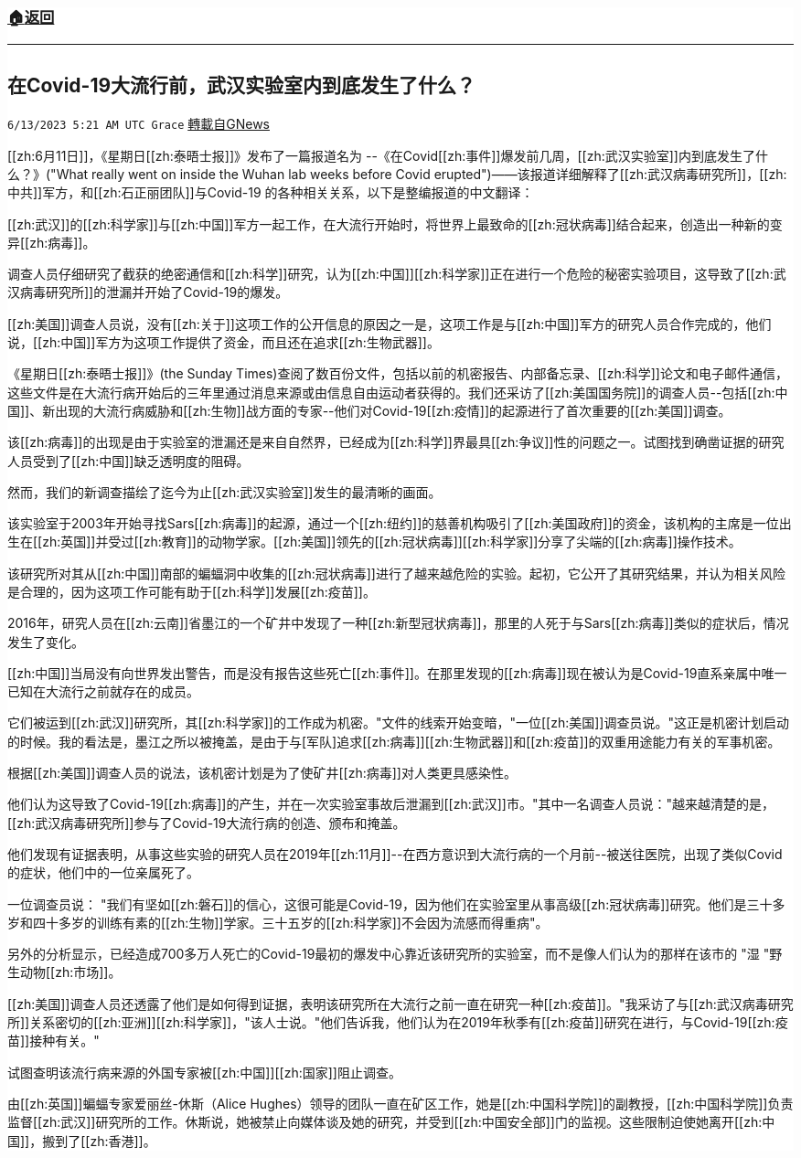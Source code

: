 ###  [:house:返回](README.md)
---


## 在Covid-19大流行前，武汉实验室内到底发生了什么？
`6/13/2023 5:21 AM UTC Grace` [轉載自GNews](https://gnews.org/articles/1379127)

         

[[zh:6月11日]]，《星期日[[zh:泰晤士报]]》发布了一篇报道名为 --《在Covid[[zh:事件]]爆发前几周，[[zh:武汉实验室]]内到底发生了什么？》("What really went on inside the Wuhan lab weeks before Covid erupted")——该报道详细解释了[[zh:武汉病毒研究所]]，[[zh:中共]]军方，和[[zh:石正丽团队]]与Covid-19 的各种相关关系，以下是整编报道的中文翻译：

[[zh:武汉]]的[[zh:科学家]]与[[zh:中国]]军方一起工作，在大流行开始时，将世界上最致命的[[zh:冠状病毒]]结合起来，创造出一种新的变异[[zh:病毒]]。

调查人员仔细研究了截获的绝密通信和[[zh:科学]]研究，认为[[zh:中国]][[zh:科学家]]正在进行一个危险的秘密实验项目，这导致了[[zh:武汉病毒研究所]]的泄漏并开始了Covid-19的爆发。

[[zh:美国]]调查人员说，没有[[zh:关于]]这项工作的公开信息的原因之一是，这项工作是与[[zh:中国]]军方的研究人员合作完成的，他们说，[[zh:中国]]军方为这项工作提供了资金，而且还在追求[[zh:生物武器]]。

《星期日[[zh:泰晤士报]]》(the Sunday Times)查阅了数百份文件，包括以前的机密报告、内部备忘录、[[zh:科学]]论文和电子邮件通信，这些文件是在大流行病开始后的三年里通过消息来源或由信息自由运动者获得的。我们还采访了[[zh:美国国务院]]的调查人员\--包括[[zh:中国]]、新出现的大流行病威胁和[[zh:生物]]战方面的专家--他们对Covid-19[[zh:疫情]]的起源进行了首次重要的[[zh:美国]]调查。

该[[zh:病毒]]的出现是由于实验室的泄漏还是来自自然界，已经成为[[zh:科学]]界最具[[zh:争议]]性的问题之一。试图找到确凿证据的研究人员受到了[[zh:中国]]缺乏透明度的阻碍。

然而，我们的新调查描绘了迄今为止[[zh:武汉实验室]]发生的最清晰的画面。

该实验室于2003年开始寻找Sars[[zh:病毒]]的起源，通过一个[[zh:纽约]]的慈善机构吸引了[[zh:美国政府]]的资金，该机构的主席是一位出生在[[zh:英国]]并受过[[zh:教育]]的动物学家。[[zh:美国]]领先的[[zh:冠状病毒]][[zh:科学家]]分享了尖端的[[zh:病毒]]操作技术。

该研究所对其从[[zh:中国]]南部的蝙蝠洞中收集的[[zh:冠状病毒]]进行了越来越危险的实验。起初，它公开了其研究结果，并认为相关风险是合理的，因为这项工作可能有助于[[zh:科学]]发展[[zh:疫苗]]。

2016年，研究人员在[[zh:云南]]省墨江的一个矿井中发现了一种[[zh:新型冠状病毒]]，那里的人死于与Sars[[zh:病毒]]类似的症状后，情况发生了变化。

[[zh:中国]]当局没有向世界发出警告，而是没有报告这些死亡[[zh:事件]]。在那里发现的[[zh:病毒]]现在被认为是Covid-19直系亲属中唯一已知在大流行之前就存在的成员。

它们被运到[[zh:武汉]]研究所，其[[zh:科学家]]的工作成为机密。"文件的线索开始变暗，"一位[[zh:美国]]调查员说。"这正是机密计划启动的时候。我的看法是，墨江之所以被掩盖，是由于与\[军队\]追求[[zh:病毒]][[zh:生物武器]]和[[zh:疫苗]]的双重用途能力有关的军事机密。

根据[[zh:美国]]调查人员的说法，该机密计划是为了使矿井[[zh:病毒]]对人类更具感染性。

他们认为这导致了Covid-19[[zh:病毒]]的产生，并在一次实验室事故后泄漏到[[zh:武汉]]市。"其中一名调查人员说："越来越清楚的是，[[zh:武汉病毒研究所]]参与了Covid-19大流行病的创造、颁布和掩盖。

他们发现有证据表明，从事这些实验的研究人员在2019年[[zh:11月]]\--在西方意识到大流行病的一个月前\--被送往医院，出现了类似Covid的症状，他们中的一位亲属死了。

一位调查员说： "我们有坚如[[zh:磐石]]的信心，这很可能是Covid-19，因为他们在实验室里从事高级[[zh:冠状病毒]]研究。他们是三十多岁和四十多岁的训练有素的[[zh:生物]]学家。三十五岁的[[zh:科学家]]不会因为流感而得重病"。

另外的分析显示，已经造成700多万人死亡的Covid-19最初的爆发中心靠近该研究所的实验室，而不是像人们认为的那样在该市的 "湿 "野生动物[[zh:市场]]。

[[zh:美国]]调查人员还透露了他们是如何得到证据，表明该研究所在大流行之前一直在研究一种[[zh:疫苗]]。"我采访了与[[zh:武汉病毒研究所]]关系密切的[[zh:亚洲]][[zh:科学家]]，"该人士说。"他们告诉我，他们认为在2019年秋季有[[zh:疫苗]]研究在进行，与Covid-19[[zh:疫苗]]接种有关。"

试图查明该流行病来源的外国专家被[[zh:中国]][[zh:国家]]阻止调查。

由[[zh:英国]]蝙蝠专家爱丽丝\-休斯（Alice Hughes）领导的团队一直在矿区工作，她是[[zh:中国科学院]]的副教授，[[zh:中国科学院]]负责监督[[zh:武汉]]研究所的工作。休斯说，她被禁止向媒体谈及她的研究，并受到[[zh:中国安全部]]门的监视。这些限制迫使她离开[[zh:中国]]，搬到了[[zh:香港]]。
